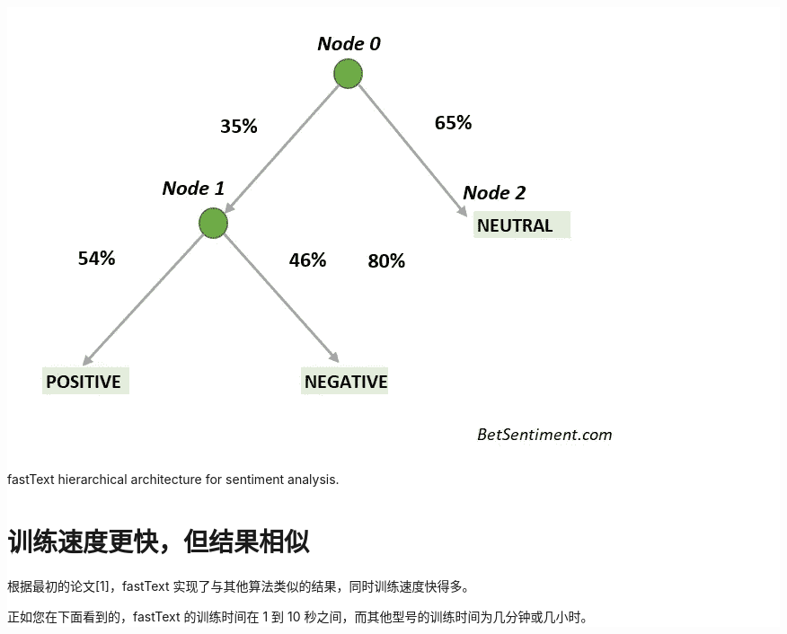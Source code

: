 ![](img/32da9b21ed084ed22bbb78d5f6928ee5.png)

fastText hierarchical architecture for sentiment analysis.

# 训练速度更快，但结果相似

根据最初的论文[1]，fastText 实现了与其他算法类似的结果，同时训练速度快得多。

正如您在下面看到的，fastText 的训练时间在 1 到 10 秒之间，而其他型号的训练时间为几分钟或几小时。
